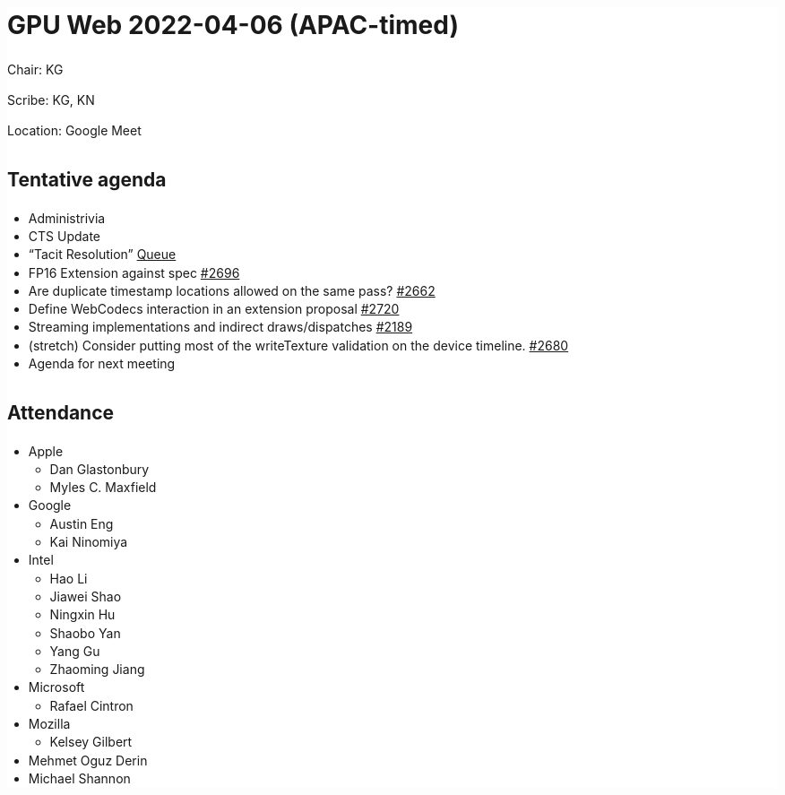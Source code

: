 
# GPU Web 2022-04-06 (APAC-timed)

Chair: KG

Scribe: KG, KN

Location: Google Meet


## Tentative agenda



* Administrivia
* CTS Update
* “Tacit Resolution” [Queue](https://github.com/gpuweb/gpuweb/labels/tacit%20resolution%20queue)
* FP16 Extension against spec [#2696](https://github.com/gpuweb/gpuweb/pull/2696)
* Are duplicate timestamp locations allowed on the same pass? [#2662](https://github.com/gpuweb/gpuweb/issues/2662)
* Define WebCodecs interaction in an extension proposal [#2720](https://github.com/gpuweb/gpuweb/pull/2720)
* Streaming implementations and indirect draws/dispatches [#2189](https://github.com/gpuweb/gpuweb/issues/2189)
* (stretch) Consider putting most of the writeTexture validation on the device timeline. [#2680](https://github.com/gpuweb/gpuweb/issues/2680)
* Agenda for next meeting


## Attendance



* Apple
    * Dan Glastonbury
    * Myles C. Maxfield
* Google
    * Austin Eng
    * Kai Ninomiya
* Intel
    * Hao Li
    * Jiawei Shao
    * Ningxin Hu
    * Shaobo Yan
    * Yang Gu
    * Zhaoming Jiang
* Microsoft
    * Rafael Cintron
* Mozilla
    * Kelsey Gilbert
* Mehmet Oguz Derin
* Michael Shannon

